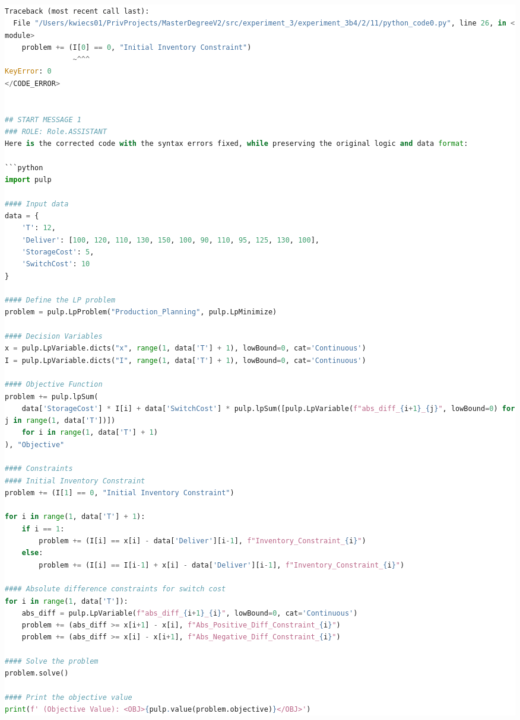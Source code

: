 ```python
Traceback (most recent call last):
  File "/Users/kwiecs01/PrivProjects/MasterDegreeV2/src/experiment_3/experiment_3b4/2/11/python_code0.py", line 26, in <module>
    problem += (I[0] == 0, "Initial Inventory Constraint")
                ~^^^
KeyError: 0
</CODE_ERROR>


## START MESSAGE 1 
### ROLE: Role.ASSISTANT
Here is the corrected code with the syntax errors fixed, while preserving the original logic and data format:

```python
import pulp

#### Input data
data = {
    'T': 12,
    'Deliver': [100, 120, 110, 130, 150, 100, 90, 110, 95, 125, 130, 100],
    'StorageCost': 5,
    'SwitchCost': 10
}

#### Define the LP problem
problem = pulp.LpProblem("Production_Planning", pulp.LpMinimize)

#### Decision Variables
x = pulp.LpVariable.dicts("x", range(1, data['T'] + 1), lowBound=0, cat='Continuous')
I = pulp.LpVariable.dicts("I", range(1, data['T'] + 1), lowBound=0, cat='Continuous')

#### Objective Function
problem += pulp.lpSum(
    data['StorageCost'] * I[i] + data['SwitchCost'] * pulp.lpSum([pulp.LpVariable(f"abs_diff_{i+1}_{j}", lowBound=0) for j in range(1, data['T'])])
    for i in range(1, data['T'] + 1)
), "Objective"

#### Constraints
#### Initial Inventory Constraint
problem += (I[1] == 0, "Initial Inventory Constraint")

for i in range(1, data['T'] + 1):
    if i == 1:
        problem += (I[i] == x[i] - data['Deliver'][i-1], f"Inventory_Constraint_{i}")
    else:
        problem += (I[i] == I[i-1] + x[i] - data['Deliver'][i-1], f"Inventory_Constraint_{i}")

#### Absolute difference constraints for switch cost
for i in range(1, data['T']):
    abs_diff = pulp.LpVariable(f"abs_diff_{i+1}_{i}", lowBound=0, cat='Continuous')
    problem += (abs_diff >= x[i+1] - x[i], f"Abs_Positive_Diff_Constraint_{i}")
    problem += (abs_diff >= x[i] - x[i+1], f"Abs_Negative_Diff_Constraint_{i}")

#### Solve the problem
problem.solve()

#### Print the objective value
print(f' (Objective Value): <OBJ>{pulp.value(problem.objective)}</OBJ>')
```

